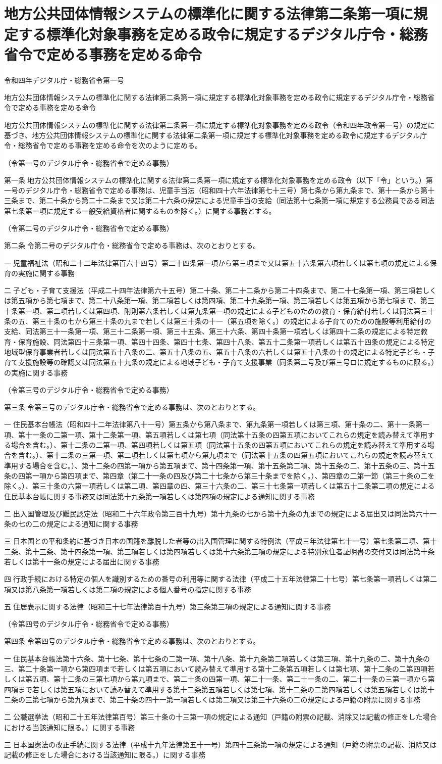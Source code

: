 # 地方公共団体情報システムの標準化に関する法律第二条第一項に規定する標準化対象事務を定める政令に規定するデジタル庁令・総務省令で定める事務を定める命令

令和四年デジタル庁・総務省令第一号

地方公共団体情報システムの標準化に関する法律第二条第一項に規定する標準化対象事務を定める政令に規定するデジタル庁令・総務省令で定める事務を定める命令

地方公共団体情報システムの標準化に関する法律第二条第一項に規定する標準化対象事務を定める政令（令和四年政令第一号）の規定に基づき、地方公共団体情報システムの標準化に関する法律第二条第一項に規定する標準化対象事務を定める政令に規定するデジタル庁令・総務省令で定める事務を定める命令を次のように定める。

（令第一号のデジタル庁令・総務省令で定める事務）

第一条 地方公共団体情報システムの標準化に関する法律第二条第一項に規定する標準化対象事務を定める政令（以下「令」という。）第一号のデジタル庁令・総務省令で定める事務は、児童手当法（昭和四十六年法律第七十三号）第七条から第九条まで、第十一条から第十三条まで、第二十条から第二十二条まで又は第二十六条の規定による児童手当の支給（同法第十七条第一項に規定する公務員である同法第七条第一項に規定する一般受給資格者に関するものを除く。）に関する事務とする。

（令第二号のデジタル庁令・総務省令で定める事務）

第二条 令第二号のデジタル庁令・総務省令で定める事務は、次のとおりとする。

一 児童福祉法（昭和二十二年法律第百六十四号）第二十四条第一項から第三項まで又は第五十六条第六項若しくは第七項の規定による保育の実施に関する事務

二 子ども・子育て支援法（平成二十四年法律第六十五号）第二十条、第二十二条から第二十四条まで、第二十七条第一項、第三項若しくは第五項から第七項まで、第二十八条第一項、第二項若しくは第四項、第二十九条第一項、第三項若しくは第五項から第七項まで、第三十条第一項、第二項若しくは第四項、附則第六条若しくは第九条第一項の規定による子どものための教育・保育給付若しくは同法第三十条の五、第三十条の七から第三十条の九まで若しくは第三十条の十一（第五項を除く。）の規定による子育てのための施設等利用給付の支給、同法第三十一条第一項、第三十二条第一項、第三十五条、第三十六条、第四十条第一項若しくは第四十二条の規定による特定教育・保育施設、同法第四十三条第一項、第四十四条、第四十七条、第四十八条、第五十二条第一項若しくは第五十四条の規定による特定地域型保育事業者若しくは同法第五十八条の二、第五十八条の五、第五十八条の六若しくは第五十八条の十の規定による特定子ども・子育て支援施設等の確認又は同法第五十九条の規定による地域子ども・子育て支援事業（同条第二号及び第三号ロに規定するものに限る。）の実施に関する事務

（令第三号のデジタル庁令・総務省令で定める事務）

第三条 令第三号のデジタル庁令・総務省令で定める事務は、次のとおりとする。

一 住民基本台帳法（昭和四十二年法律第八十一号）第五条から第八条まで、第九条第一項若しくは第三項、第十条の二、第十一条第一項、第十一条の二第一項、第十二条第一項、第五項若しくは第七項（同法第十五条の四第五項においてこれらの規定を読み替えて準用する場合を含む。）、第十二条の二第一項、第四項若しくは第五項（同法第十五条の四第五項においてこれらの規定を読み替えて準用する場合を含む。）、第十二条の三第一項、第二項若しくは第七項から第九項まで（同法第十五条の四第五項においてこれらの規定を読み替えて準用する場合を含む。）、第十二条の四第一項から第五項まで、第十四条第一項、第十五条第二項、第十五条の二、第十五条の三、第十五条の四第一項から第四項まで、第四章（第二十一条の四及び第二十七条から第三十条までを除く。）、第四章の二第一節（第三十条の二を除く。）、第三十条の六第一項若しくは第二項、第四章の四、第三十六条の二、第三十七条第一項若しくは第五十二条第二項の規定による住民基本台帳に関する事務又は同法第十九条第一項若しくは第四項の規定による通知に関する事務

二 出入国管理及び難民認定法（昭和二十六年政令第三百十九号）第十九条の七から第十九条の九までの規定による届出又は同法第六十一条の七の二の規定による通知に関する事務

三 日本国との平和条約に基づき日本の国籍を離脱した者等の出入国管理に関する特例法（平成三年法律第七十一号）第七条第二項、第十二条、第十三条、第十四条第一項、第三項若しくは第四項若しくは第十六条第三項の規定による特別永住者証明書の交付又は同法第十条若しくは第十一条の規定による届出に関する事務

四 行政手続における特定の個人を識別するための番号の利用等に関する法律（平成二十五年法律第二十七号）第七条第一項若しくは第二項又は第八条第一項若しくは第二項の規定による個人番号の指定に関する事務

五 住居表示に関する法律（昭和三十七年法律第百十九号）第三条第三項の規定による通知に関する事務

（令第四号のデジタル庁令・総務省令で定める事務）

第四条 令第四号のデジタル庁令・総務省令で定める事務は、次のとおりとする。

一 住民基本台帳法第十六条、第十七条、第十七条の二第一項、第十八条、第十九条第二項若しくは第三項、第十九条の二、第十九条の三、第二十条第一項から第四項まで若しくは第五項において読み替えて準用する第十二条第五項若しくは第七項、第十二条の二第四項若しくは第五項、第十二条の三第七項から第九項まで、第二十条の四第一項、第二十一条、第二十一条の二、第二十一条の三第一項から第四項まで若しくは第五項において読み替えて準用する第十二条第五項若しくは第七項、第十二条の二第四項若しくは第五項若しくは第十二条の三第七項から第九項まで、第三十条の四十一第一項若しくは第二項又は第三十六条の二の規定による戸籍の附票に関する事務

二 公職選挙法（昭和二十五年法律第百号）第三十条の十三第一項の規定による通知（戸籍の附票の記載、消除又は記載の修正をした場合における当該通知に限る。）に関する事務

三 日本国憲法の改正手続に関する法律（平成十九年法律第五十一号）第四十三条第一項の規定による通知（戸籍の附票の記載、消除又は記載の修正をした場合における当該通知に限る。）に関する事務

